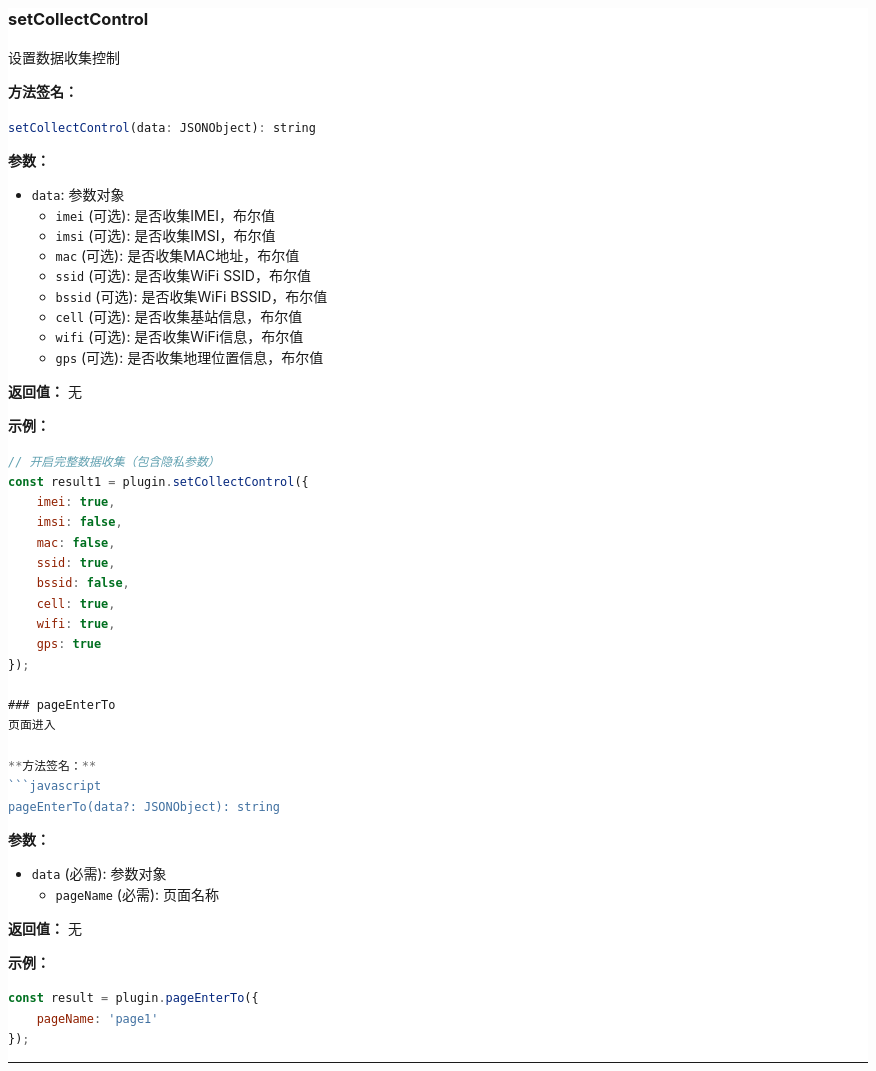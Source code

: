 
### setCollectControl
设置数据收集控制

**方法签名：**
```javascript
setCollectControl(data: JSONObject): string
```

**参数：**
- `data`: 参数对象
  - `imei` (可选): 是否收集IMEI，布尔值
  - `imsi` (可选): 是否收集IMSI，布尔值
  - `mac` (可选): 是否收集MAC地址，布尔值
  - `ssid` (可选): 是否收集WiFi SSID，布尔值
  - `bssid` (可选): 是否收集WiFi BSSID，布尔值
  - `cell` (可选): 是否收集基站信息，布尔值
  - `wifi` (可选): 是否收集WiFi信息，布尔值
  - `gps` (可选): 是否收集地理位置信息，布尔值

**返回值：**
无

**示例：**
```javascript
// 开启完整数据收集（包含隐私参数）
const result1 = plugin.setCollectControl({
    imei: true,
    imsi: false,
    mac: false,
    ssid: true,
    bssid: false,
    cell: true,
    wifi: true,
    gps: true
});

### pageEnterTo
页面进入

**方法签名：**
```javascript
pageEnterTo(data?: JSONObject): string
```

**参数：**
- `data` (必需): 参数对象
    - `pageName` (必需): 页面名称

**返回值：**
无

**示例：**
```javascript
const result = plugin.pageEnterTo({
    pageName: 'page1'
});
```

---